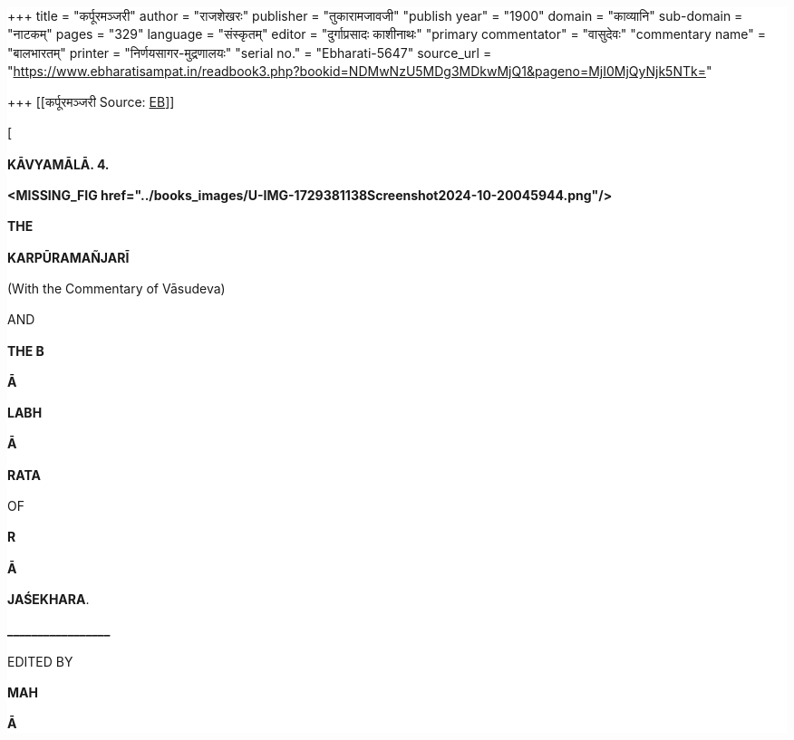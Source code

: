 +++
title = "कर्पूरमञ्जरी"
author = "राजशेखरः"
publisher = "तुकारामजावजी"
"publish year" = "1900"
domain = "काव्यानि"
sub-domain = "नाटकम्"
pages = "329"
language = "संस्कृतम्"
editor = "दुर्गाप्रसादः  काशीनाथः"
"primary commentator" = "वासुदेवः"
"commentary name" = "बालभारतम्"
printer = "निर्णयसागर-मुद्रणालयः"
"serial no." = "Ebharati-5647"
source_url = "https://www.ebharatisampat.in/readbook3.php?bookid=NDMwNzU5MDg3MDkwMjQ1&pageno=MjI0MjQyNjk5NTk="

+++
[[कर्पूरमञ्जरी	Source: [EB](https://www.ebharatisampat.in/readbook3.php?bookid=NDMwNzU5MDg3MDkwMjQ1&pageno=MjI0MjQyNjk5NTk=)]]

\[

**KĀVYAMĀLĀ. 4.**

**<MISSING_FIG href="../books_images/U-IMG-1729381138Screenshot2024-10-20045944.png"/>**

**THE**

**KARPŪRAMAÑJARĪ**

(With the Commentary of Vāsudeva)

AND

**THE B**

**Ā**

**LABH**

**Ā**

**RATA**

OF

**R**

**Ā**

**JAŚEKHARA**.

**\_\_\_\_\_\_\_\_\_\_\_\_\_\_\_\_\_**

EDITED BY

**MAH**

**Ā**
